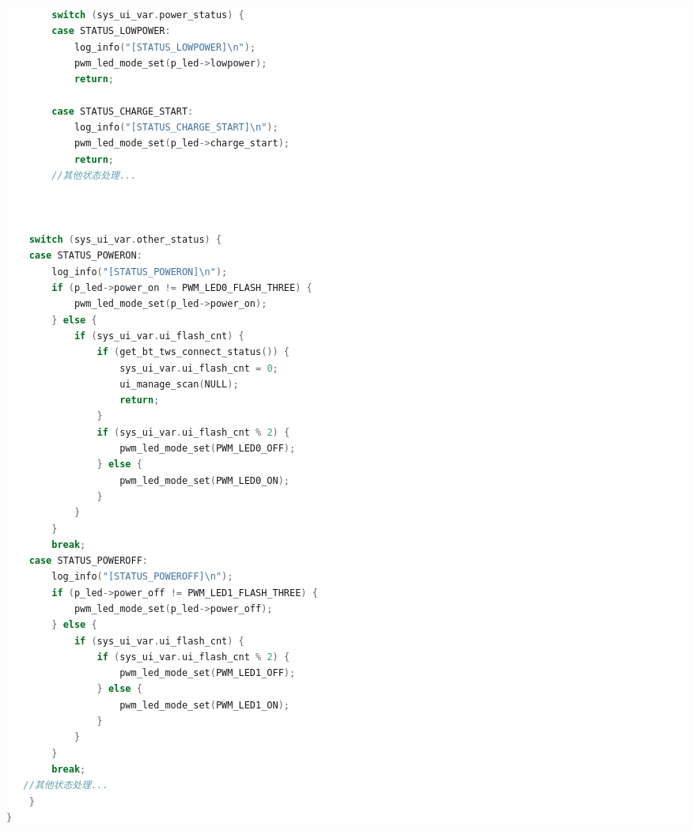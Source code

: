 ```c
        switch (sys_ui_var.power_status) {
        case STATUS_LOWPOWER:
            log_info("[STATUS_LOWPOWER]\n");
            pwm_led_mode_set(p_led->lowpower);
            return;

        case STATUS_CHARGE_START:
            log_info("[STATUS_CHARGE_START]\n");
            pwm_led_mode_set(p_led->charge_start);
            return;
        //其他状态处理...
                
                
                
    switch (sys_ui_var.other_status) {
    case STATUS_POWERON:
        log_info("[STATUS_POWERON]\n");
        if (p_led->power_on != PWM_LED0_FLASH_THREE) {
            pwm_led_mode_set(p_led->power_on);
        } else {
            if (sys_ui_var.ui_flash_cnt) {
                if (get_bt_tws_connect_status()) {
                    sys_ui_var.ui_flash_cnt = 0;
                    ui_manage_scan(NULL);
                    return;
                }
                if (sys_ui_var.ui_flash_cnt % 2) {
                    pwm_led_mode_set(PWM_LED0_OFF);
                } else {
                    pwm_led_mode_set(PWM_LED0_ON);
                }
            }
        }
        break;
    case STATUS_POWEROFF:
        log_info("[STATUS_POWEROFF]\n");
        if (p_led->power_off != PWM_LED1_FLASH_THREE) {
            pwm_led_mode_set(p_led->power_off);
        } else {
            if (sys_ui_var.ui_flash_cnt) {
                if (sys_ui_var.ui_flash_cnt % 2) {
                    pwm_led_mode_set(PWM_LED1_OFF);
                } else {
                    pwm_led_mode_set(PWM_LED1_ON);
                }
            }
        }
        break;
   //其他状态处理...
    }
}
```
